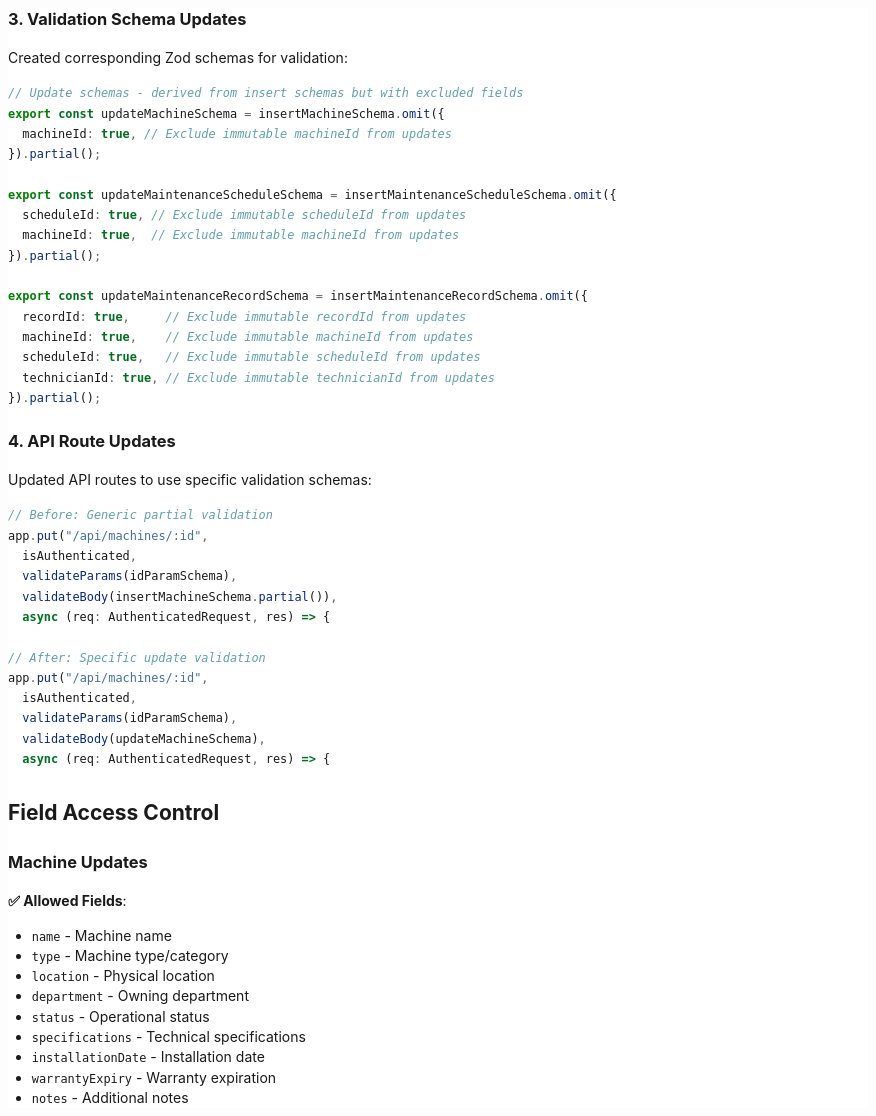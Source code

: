 ### 3. Validation Schema Updates

Created corresponding Zod schemas for validation:

```typescript
// Update schemas - derived from insert schemas but with excluded fields
export const updateMachineSchema = insertMachineSchema.omit({
  machineId: true, // Exclude immutable machineId from updates
}).partial();

export const updateMaintenanceScheduleSchema = insertMaintenanceScheduleSchema.omit({
  scheduleId: true, // Exclude immutable scheduleId from updates
  machineId: true,  // Exclude immutable machineId from updates
}).partial();

export const updateMaintenanceRecordSchema = insertMaintenanceRecordSchema.omit({
  recordId: true,     // Exclude immutable recordId from updates
  machineId: true,    // Exclude immutable machineId from updates
  scheduleId: true,   // Exclude immutable scheduleId from updates
  technicianId: true, // Exclude immutable technicianId from updates
}).partial();
```

### 4. API Route Updates

Updated API routes to use specific validation schemas:

```typescript
// Before: Generic partial validation
app.put("/api/machines/:id", 
  isAuthenticated, 
  validateParams(idParamSchema),
  validateBody(insertMachineSchema.partial()),
  async (req: AuthenticatedRequest, res) => {

// After: Specific update validation
app.put("/api/machines/:id", 
  isAuthenticated, 
  validateParams(idParamSchema),
  validateBody(updateMachineSchema),
  async (req: AuthenticatedRequest, res) => {
```

## Field Access Control

### Machine Updates
**✅ Allowed Fields**:
- `name` - Machine name
- `type` - Machine type/category
- `location` - Physical location
- `department` - Owning department
- `status` - Operational status
- `specifications` - Technical specifications
- `installationDate` - Installation date
- `warrantyExpiry` - Warranty expiration
- `notes` - Additional notes
